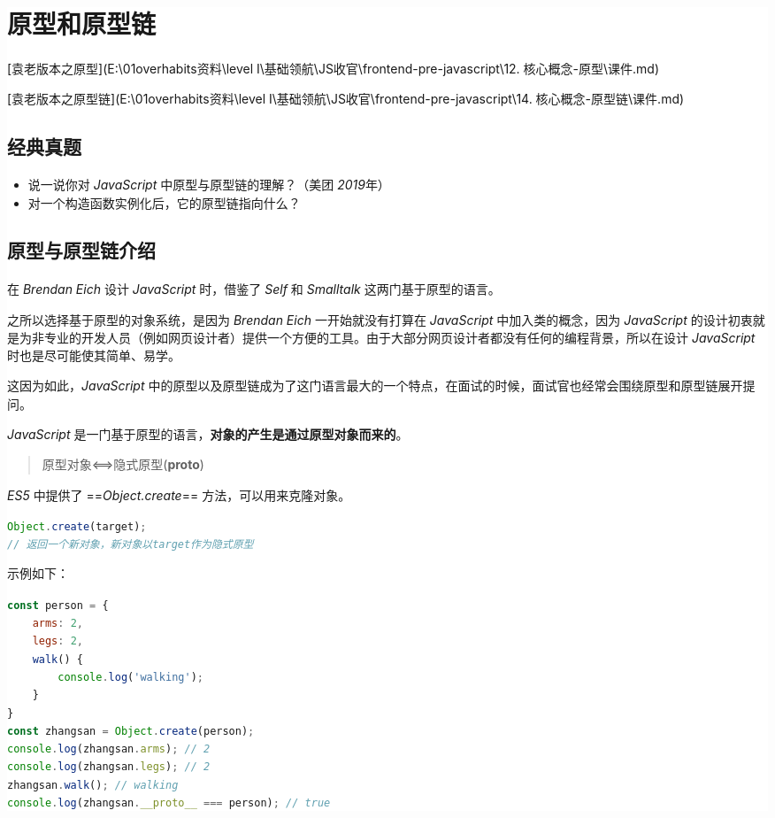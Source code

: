 # 原型和原型链

[袁老版本之原型](E:\01overhabits资料\level I\基础领航\JS收官\frontend-pre-javascript\12. 核心概念-原型\课件.md)

[袁老版本之原型链](E:\01overhabits资料\level I\基础领航\JS收官\frontend-pre-javascript\14. 核心概念-原型链\课件.md)

## 经典真题



- 说一说你对 *JavaScript* 中原型与原型链的理解？（美团 *2019*年）
- 对一个构造函数实例化后，它的原型链指向什么？



## 原型与原型链介绍



在 *Brendan Eich* 设计 *JavaScript* 时，借鉴了 *Self* 和 *Smalltalk* 这两门基于原型的语言。



之所以选择基于原型的对象系统，是因为 *Brendan Eich* 一开始就没有打算在 *JavaScript* 中加入类的概念，因为 *JavaScript* 的设计初衷就是为非专业的开发人员（例如网页设计者）提供一个方便的工具。由于大部分网页设计者都没有任何的编程背景，所以在设计 *JavaScript* 时也是尽可能使其简单、易学。



这因为如此，*JavaScript* 中的原型以及原型链成为了这门语言最大的一个特点，在面试的时候，面试官也经常会围绕原型和原型链展开提问。



*JavaScript* 是一门基于原型的语言，**对象的产生是通过原型对象而来的**。

>  原型对象<==>隐式原型(__proto__) 

*ES5* 中提供了 ==*Object.create*== 方法，可以用来克隆对象。

```js
Object.create(target);
// 返回一个新对象，新对象以target作为隐式原型
```

示例如下：

```js
const person = {
    arms: 2,
    legs: 2,
    walk() {
        console.log('walking');
    }
}
const zhangsan = Object.create(person);
console.log(zhangsan.arms); // 2
console.log(zhangsan.legs); // 2
zhangsan.walk(); // walking
console.log(zhangsan.__proto__ === person); // true
```
